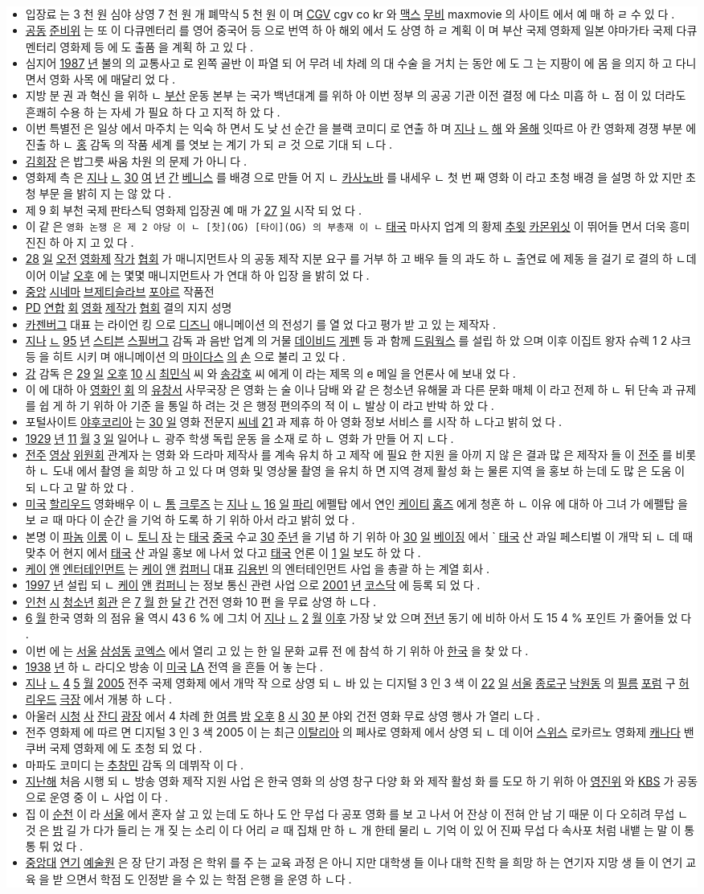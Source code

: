 - 입장료 는 3 천 원 심야 상영 7 천 원 개 폐막식 5 천 원 이 며 [CGV](OG) cgv co kr 와 [맥스](OG) [무비](OG) maxmovie 의 사이트 에서 예 매 하 ㄹ 수 있 다 .
- [공동](OG) [준비위](OG) 는 또 이 다큐멘터리 를 영어 중국어 등 으로 번역 하 아 해외 에서 도 상영 하 ㄹ 계획 이 며 부산 국제 영화제 일본 야마가타 국제 다큐멘터리 영화제 등 에 도 출품 을 계획 하 고 있 다 .
- 심지어 [1987](DT) [년](DT) 불의 의 교통사고 로 왼쪽 골반 이 파열 되 어 무려 네 차례 의 대 수술 을 거치 는 동안 에 도 그 는 지팡이 에 몸 을 의지 하 고 다니 면서 영화 사목 에 매달리 었 다 .
- 지방 분 권 과 혁신 을 위하 ㄴ [부산](LC) 운동 본부 는 국가 백년대계 를 위하 아 이번 정부 의 공공 기관 이전 결정 에 다소 미흡 하 ㄴ 점 이 있 더라도 흔쾌히 수용 하 는 자세 가 필요 하 다 고 지적 하 았 다 .
- 이번 특별전 은 일상 에서 마주치 는 익숙 하 면서 도 낮 선 순간 을 블랙 코미디 로 연출 하 며 [지나](DT) [ㄴ](DT) [해](DT) 와 [올해](DT) 잇따르 아 칸 영화제 경쟁 부분 에 진출 하 ㄴ [홍](PS) 감독 의 작품 세계 를 엿보 는 계기 가 되 ㄹ 것 으로 기대 되 ㄴ다 .
- [김회장](PS) 은 밥그릇 싸움 차원 의 문제 가 아니 다 .
- 영화제 측 은 [지나](DT) [ㄴ](DT) [30](DT) [여](DT) [년](DT) [간](DT) [베니스](LC) 를 배경 으로 만들 어 지 ㄴ [카사노바](PS) 를 내세우 ㄴ 첫 번 째 영화 이 라고 초청 배경 을 설명 하 았 지만 초청 부문 을 밝히 지 는 않 았 다 .
- 제 9 회 부천 국제 판타스틱 영화제 입장권 예 매 가 [27](DT) [일](DT) 시작 되 었 다 .
- 이 같 은 ` 영화 논쟁 은 제 2 야당 이 ㄴ [찻](OG) [타이](OG) 의 부총재 이 ㄴ ` [태국](LC) 마사지 업계 의 황제 [추윗](PS) [카몬위싯](PS) 이 뛰어들 면서 더욱 흥미진진 하 아 지 고 있 다 .
- [28](DT) [일](DT) [오전](TI) [영화제](OG) [작가](OG) [협회](OG) 가 매니지먼트사 의 공동 제작 지분 요구 를 거부 하 고 배우 들 의 과도 하 ㄴ 출연료 에 제동 을 걸기 로 결의 하 ㄴ데 이어 이날 [오후](TI) 에 는 몇몇 매니지먼트사 가 연대 하 아 입장 을 밝히 었 다 .
- [중앙](OG) [시네마](OG) [브제티슬라브](PS) [포야르](PS) 작품전
- [PD](OG) [연합](OG) [회](OG) [영화](OG) [제작가](OG) [협회](OG) 결의 지지 성명
- [카젠버그](PS) 대표 는 라이언 킹 으로 [디즈니](OG) 애니메이션 의 전성기 를 열 었 다고 평가 받 고 있 는 제작자 .
- [지나](DT) [ㄴ](DT) [95](DT) [년](DT) [스티븐](PS) [스필버그](PS) 감독 과 음반 업계 의 거물 [데이비드](PS) [게펜](PS) 등 과 함께 [드림웍스](OG) 를 설립 하 았 으며 이후 이집트 왕자 슈렉 1 2 샤크 등 을 히트 시키 며 애니메이션 의 [마이다스](PS) [의](PS) [손](PS) 으로 불리 고 있 다 .
- [강](PS) 감독 은 [29](DT) [일](DT) [오후](TI) [10](TI) [시](TI) [최민식](PS) 씨 와 [송강호](PS) 씨 에게 이 라는 제목 의 e 메일 을 언론사 에 보내 었 다 .
- 이 에 대하 아 [영화인](OG) [회](OG) 의 [유창서](PS) 사무국장 은 영화 는 술 이나 담배 와 같 은 청소년 유해물 과 다른 문화 매체 이 라고 전제 하 ㄴ 뒤 단속 과 규제 를 쉽 게 하 기 위하 아 기준 을 통일 하 려는 것 은 행정 편의주의 적 이 ㄴ 발상 이 라고 반박 하 았 다 .
- 포털사이트 [야후코리아](OG) 는 [30](DT) [일](DT) 영화 전문지 [씨네](OG) [21](OG) 과 제휴 하 아 영화 정보 서비스 를 시작 하 ㄴ다고 밝히 었 다 .
- [1929](DT) [년](DT) [11](DT) [월](DT) [3](DT) [일](DT) 일어나 ㄴ 광주 학생 독립 운동 을 소재 로 하 ㄴ 영화 가 만들 어 지 ㄴ다 .
- [전주](OG) [영상](OG) [위원회](OG) 관계자 는 영화 와 드라마 제작사 를 계속 유치 하 고 제작 에 필요 한 지원 을 아끼 지 않 은 결과 많 은 제작자 들 이 [전주](LC) 를 비롯 하 ㄴ 도내 에서 촬영 을 희망 하 고 있 다 며 영화 및 영상물 촬영 을 유치 하 면 지역 경제 활성 화 는 물론 지역 을 홍보 하 는데 도 많 은 도움 이 되 ㄴ다 고 말 하 았 다 .
- [미국](LC) [할리우드](LC) 영화배우 이 ㄴ [톰](PS) [크루즈](PS) 는 [지나](DT) [ㄴ](DT) [16](DT) [일](DT) [파리](LC) 에펠탑 에서 연인 [케이티](PS) [홈즈](PS) 에게 청혼 하 ㄴ 이유 에 대하 아 그녀 가 에펠탑 을 보 ㄹ 때 마다 이 순간 을 기억 하 도록 하 기 위하 아서 라고 밝히 었 다 .
- 본명 이 [파놈](PS) [이룸](PS) 이 ㄴ [토니](PS) [자](PS) 는 [태국](LC) [중국](LC) 수교 [30](DT) [주년](DT) 을 기념 하 기 위하 아 [30](DT) [일](DT) [베이징](LC) 에서 ` [태국](LC) 산 과일 페스티벌 이 개막 되 ㄴ 데 때맞추 어 현지 에서 [태국](LC) 산 과일 홍보 에 나서 었 다고 [태국](LC) 언론 이 [1](DT) [일](DT) 보도 하 았 다 .
- [케이](OG) [앤](OG) [엔터테인먼트](OG) 는 [케이](OG) [앤](OG) [컴퍼니](OG) 대표 [김용빈](PS) 의 엔터테인먼트 사업 을 총괄 하 는 계열 회사 .
- [1997](DT) [년](DT) 설립 되 ㄴ [케이](OG) [앤](OG) [컴퍼니](OG) 는 정보 통신 관련 사업 으로 [2001](DT) [년](DT) [코스닥](OG) 에 등록 되 었 다 .
- [인천](OG) [시](OG) [청소년](OG) [회관](OG) 은 [7](DT) [월](DT) [한](DT) [달](DT) [간](DT) 건전 영화 10 편 을 무료 상영 하 ㄴ다 .
- [6](DT) [월](DT) 한국 영화 의 점유 율 역시 43 6 % 에 그치 어 [지나](DT) [ㄴ](DT) [2](DT) [월](DT) [이후](DT) 가장 낮 았 으며 [전년](DT) 동기 에 비하 아서 도 15 4 % 포인트 가 줄어들 었 다 .
- 이번 에 는 [서울](LC) [삼성동](LC) [코엑스](OG) 에서 열리 고 있 는 한 일 문화 교류 전 에 참석 하 기 위하 아 [한국](LC) 을 찾 았 다 .
- [1938](DT) [년](DT) 하 ㄴ 라디오 방송 이 [미국](LC) [LA](LC) 전역 을 흔들 어 놓 는다 .
- [지나](DT) [ㄴ](DT) [4](DT) [5](DT) [월](DT) [2005](DT) 전주 국제 영화제 에서 개막 작 으로 상영 되 ㄴ 바 있 는 디지털 3 인 3 색 이 [22](DT) [일](DT) [서울](LC) [종로구](LC) [낙원동](LC) 의 [필름](OG) [포럼](OG) 구 [허리우드](OG) [극장](OG) 에서 개봉 하 ㄴ다 .
- 아울러 [시청](LC) [사](LC) [잔디](LC) [광장](LC) 에서 4 차례 [한](DT) [여름](DT) [밤](TI) [오후](TI) [8](TI) [시](TI) [30](TI) [분](TI) 야외 건전 영화 무료 상영 행사 가 열리 ㄴ다 .
- 전주 영화제 에 따르 면 디지털 3 인 3 색 2005 이 는 최근 [이탈리아](LC) 의 페사로 영화제 에서 상영 되 ㄴ 데 이어 [스위스](LC) 로카르노 영화제 [캐나다](LC) 밴쿠버 국제 영화제 에 도 초청 되 었 다 .
- 마파도 코미디 는 [추창민](PS) 감독 의 데뷔작 이 다 .
- [지난해](DT) 처음 시행 되 ㄴ 방송 영화 제작 지원 사업 은 한국 영화 의 상영 창구 다양 화 와 제작 활성 화 를 도모 하 기 위하 아 [영진위](OG) 와 [KBS](OG) 가 공동 으로 운영 중 이 ㄴ 사업 이 다 .
- 집 이 [순천](LC) 이 라 [서울](LC) 에서 혼자 살 고 있 는데 도 하나 도 안 무섭 다 공포 영화 를 보 고 나서 어 잔상 이 전혀 안 남 기 때문 이 다 오히려 무섭 ㄴ 것 은 [밤](TI) 길 가 다가 들리 는 개 짖 는 소리 이 다 어리 ㄹ 때 집채 만 하 ㄴ 개 한테 물리 ㄴ 기억 이 있 어 진짜 무섭 다 속사포 처럼 내뱉 는 말 이 통통 튀 었 다 .
- [중앙대](OG) [연기](OG) [예술원](OG) 은 장 단기 과정 은 학위 를 주 는 교육 과정 은 아니 지만 대학생 들 이나 대학 진학 을 희망 하 는 연기자 지망 생 들 이 연기 교육 을 받 으면서 학점 도 인정받 을 수 있 는 학점 은행 을 운영 하 ㄴ다 .